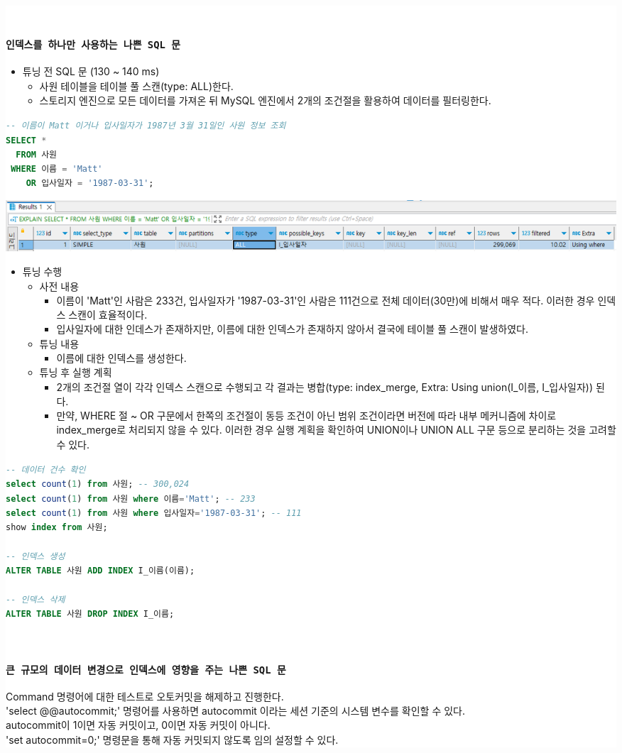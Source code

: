 <br/>

### `인덱스를 하나만 사용하는 나쁜 SQL 문`

 - 튜닝 전 SQL 문 (130 ~ 140 ms)
    - 사원 테이블을 테이블 풀 스캔(type: ALL)한다.
    - 스토리지 엔진으로 모든 데이터를 가져온 뒤 MySQL 엔진에서 2개의 조건절을 활용하여 데이터를 필터링한다.
```SQL
-- 이름이 Matt 이거나 입사일자가 1987년 3월 31일인 사원 정보 조회
SELECT *
  FROM 사원
 WHERE 이름 = 'Matt'
    OR 입사일자 = '1987-03-31';
```
<div align="center">
    <img src="./images/EXAMPLE_INDEX_2.PNG">
</div>

 - 튜닝 수행
    - 사전 내용
        - 이름이 'Matt'인 사람은 233건, 입사일자가 '1987-03-31'인 사람은 111건으로 전체 데이터(30만)에 비해서 매우 적다. 이러한 경우 인덱스 스캔이 효율적이다.
        - 입사일자에 대한 인데스가 존재하지만, 이름에 대한 인덱스가 존재하지 않아서 결국에 테이블 풀 스캔이 발생하였다.
    - 튜닝 내용
        - 이름에 대한 인덱스를 생성한다.
    - 튜닝 후 실행 계획
        - 2개의 조건절 열이 각각 인덱스 스캔으로 수행되고 각 결과는 병합(type: index_merge, Extra: Using union(I_이름, I_입사일자)) 된다.
        - 만약, WHERE 절 ~ OR 구문에서 한쪽의 조건절이 동등 조건이 아닌 범위 조건이라면 버전에 따라 내부 메커니즘에 차이로 index_merge로 처리되지 않을 수 있다. 이러한 경우 실행 계획을 확인하여 UNION이나 UNION ALL 구문 등으로 분리하는 것을 고려할 수 있다.
```SQL
-- 데이터 건수 확인
select count(1) from 사원; -- 300,024
select count(1) from 사원 where 이름='Matt'; -- 233
select count(1) from 사원 where 입사일자='1987-03-31'; -- 111
show index from 사원;

-- 인덱스 생성
ALTER TABLE 사원 ADD INDEX I_이름(이름);

-- 인덱스 삭제
ALTER TABLE 사원 DROP INDEX I_이름;
```

<br/>

### `큰 규모의 데이터 변경으로 인덱스에 영향을 주는 나쁜 SQL 문`

Command 명령어에 대한 테스트로 오토커밋을 해제하고 진행한다.  
'select @@autocommit;' 명령어를 사용하면 autocommit 이라는 세션 기준의 시스템 변수를 확인할 수 있다.  
autocommit이 1이면 자동 커밋이고, 0이면 자동 커밋이 아니다.  
'set autocommit=0;' 명령문을 통해 자동 커밋되지 않도록 임의 설정할 수 있다.  
